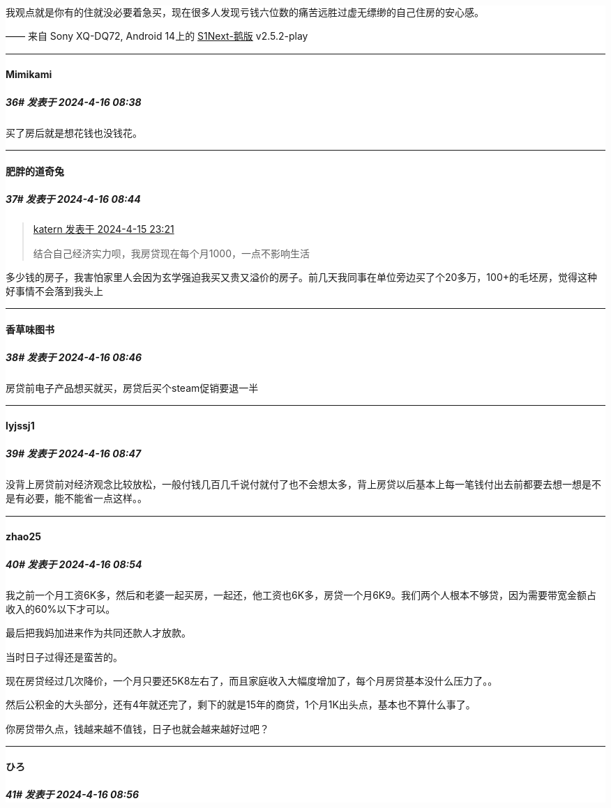 我观点就是你有的住就没必要着急买，现在很多人发现亏钱六位数的痛苦远胜过虚无缥缈的自己住房的安心感。

—— 来自 Sony XQ-DQ72, Android 14上的 [S1Next-鹅版](https://github.com/ykrank/S1-Next/releases) v2.5.2-play

*****

####  Mimikami  
##### 36#       发表于 2024-4-16 08:38

买了房后就是想花钱也没钱花。

*****

####  肥胖的道奇兔  
##### 37#       发表于 2024-4-16 08:44

<blockquote><a href="httphttps://bbs.saraba1st.com/2b/forum.php?mod=redirect&amp;goto=findpost&amp;pid=64610554&amp;ptid=2180047" target="_blank">katern 发表于 2024-4-15 23:21</a>

结合自己经济实力呗，我房贷现在每个月1000，一点不影响生活</blockquote>
多少钱的房子，我害怕家里人会因为玄学强迫我买又贵又溢价的房子。前几天我同事在单位旁边买了个20多万，100+的毛坯房，觉得这种好事情不会落到我头上

*****

####  香草味图书  
##### 38#       发表于 2024-4-16 08:46

房贷前电子产品想买就买，房贷后买个steam促销要退一半

*****

####  lyjssj1  
##### 39#       发表于 2024-4-16 08:47

没背上房贷前对经济观念比较放松，一般付钱几百几千说付就付了也不会想太多，背上房贷以后基本上每一笔钱付出去前都要去想一想是不是有必要，能不能省一点这样。。

*****

####  zhao25  
##### 40#       发表于 2024-4-16 08:54

我之前一个月工资6K多，然后和老婆一起买房，一起还，他工资也6K多，房贷一个月6K9。我们两个人根本不够贷，因为需要带宽金额占收入的60%以下才可以。

最后把我妈加进来作为共同还款人才放款。

当时日子过得还是蛮苦的。

现在房贷经过几次降价，一个月只要还5K8左右了，而且家庭收入大幅度增加了，每个月房贷基本没什么压力了。。

然后公积金的大头部分，还有4年就还完了，剩下的就是15年的商贷，1个月1K出头点，基本也不算什么事了。

你房贷带久点，钱越来越不值钱，日子也就会越来越好过吧？


*****

####  ひろ  
##### 41#       发表于 2024-4-16 08:56
